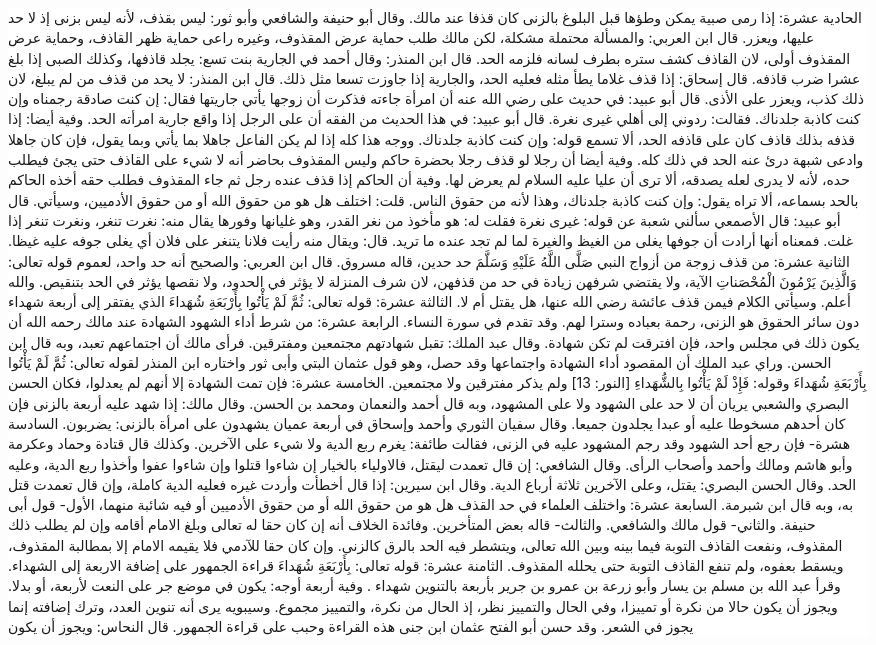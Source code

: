 الحادية عشرة: إذا رمى صبية يمكن وطؤها قبل البلوغ بالزنى كان قذفا عند مالك.
وقال أبو حنيفة والشافعي وأبو ثور: ليس بقذف، لأنه ليس بزنى إذ لا حد عليها، ويعزر. قال ابن العربي: والمسألة محتملة مشكلة، لكن مالك طلب حماية عرض المقذوف، وغيره راعى حماية ظهر القاذف، وحماية عرض المقذوف أولى، لان القاذف كشف ستره بطرف لسانه فلزمه الحد. قال ابن المنذر: وقال أحمد في الجارية بنت تسع: يجلد قاذفها، وكذلك الصبى إذا بلغ عشرا ضرب قاذفه. قال إسحاق: إذا قذف غلاما يطأ مثله فعليه الحد، والجارية إذا جاوزت تسعا مثل ذلك. قال ابن المنذر: لا يحد من قذف من لم يبلغ، لان ذلك كذب، ويعزر على الأذى. قال أبو عبيد: في حديث على رضي الله عنه أن امرأة جاءته فذكرت أن زوجها يأتي جاريتها فقال: إن كنت صادقة رجمناه وإن كنت كاذبة جلدناك. فقالت: ردوني إلى أهلي غيرى نغرة. قال أبو عبيد: في هذا الحديث من الفقه أن على الرجل إذا واقع جارية امرأته الحد. وفية أيضا: إذا قذفه بذلك قاذف كان على قاذفه الحد، ألا تسمع قوله: وإن كنت كاذبة جلدناك. ووجه هذا كله إذا لم يكن الفاعل جاهلا بما يأتي وبما يقول، فإن كان جاهلا وادعى شبهة درئ عنه الحد في ذلك كله. وفية أيضا أن رجلا لو قذف رجلا بحضرة حاكم وليس المقذوف بحاضر أنه لا شيء على القاذف حتى يجئ فيطلب حده، لأنه لا يدرى لعله يصدقه، ألا ترى أن عليا عليه السلام لم يعرض لها. وفية أن الحاكم إذا قذف عنده رجل ثم جاء المقذوف فطلب حقه أخذه الحاكم بالحد بسماعه، ألا تراه يقول: وإن كنت كاذبة جلدناك، وهذا لأنه من حقوق الناس. قلت: اختلف هل هو من حقوق الله أو من حقوق الأدميين، وسيأتي. قال أبو عبيد: قال الأصمعي سألني شعبة عن قوله:
غيرى نغرة
فقلت له: هو مأخوذ من نغر القدر، وهو غليانها وفورها يقال منه: نغرت تنغر، ونغرت تنغر إذا غلت. فمعناه أنها أرادت أن جوفها يغلى من الغيظ والغيرة لما لم تجد عنده ما تريد. قال: ويقال منه رأيت فلانا يتنغر على فلان أي يغلى جوفه عليه غيظا.
الثانية عشرة: من قذف زوجة من أزواج النبي صَلَّى اللَّهُ عَلَيْهِ وَسَلَّمَ حد حدين، قاله مسروق. قال ابن العربي: والصحيح أنه حد واحد، لعموم قوله تعالى:
وَالَّذِينَ يَرْمُونَ الْمُحْصَناتِ
الآية، ولا يقتضي شرفهن زيادة في حد من قذفهن، لان شرف المنزلة لا يؤثر في الحدود، ولا نقصها يؤثر في الحد بتنقيص. والله أعلم. وسيأتي الكلام فيمن قذف عائشة رضي الله عنها، هل يقتل أم لا.
الثالثة عشرة: قوله تعالى:
ثُمَّ لَمْ يَأْتُوا بِأَرْبَعَةِ شُهَداءَ
الذي يفتقر إلى أربعة شهداء دون سائر الحقوق هو الزنى، رحمة بعباده وسترا لهم. وقد تقدم في سورة النساء.
الرابعة عشرة: من شرط أداء الشهود الشهادة عند مالك رحمه الله أن يكون ذلك في مجلس واحد، فإن افترقت لم تكن شهادة.
وقال عبد الملك: تقبل شهادتهم مجتمعين ومفترقين. فرأى مالك أن اجتماعهم تعبد، وبه قال ابن الحسن. وراي عبد الملك أن المقصود أداء الشهادة واجتماعها وقد حصل، وهو قول عثمان البتي وأبى ثور واختاره ابن المنذر لقوله تعالى:
ثُمَّ لَمْ يَأْتُوا بِأَرْبَعَةِ شُهَداءَ
وقوله:
فَإِذْ لَمْ يَأْتُوا بِالشُّهَداءِ
[النور: 13] ولم يذكر مفترقين ولا مجتمعين.
الخامسة عشرة: فإن تمت الشهادة إلا أنهم لم يعدلوا، فكان الحسن البصري والشعبي يريان أن لا حد على الشهود ولا على المشهود، وبه قال أحمد والنعمان ومحمد بن الحسن.
وقال مالك: إذا شهد عليه أربعة بالزنى فإن كان أحدهم مسخوطا عليه أو عبدا يجلدون جميعا.
وقال سفيان الثوري وأحمد وإسحاق في أربعة عميان يشهدون على امرأة بالزنى: يضربون.
السادسة هشرة- فإن رجع أحد الشهود وقد رجم المشهود عليه في الزنى، فقالت طائفة: يغرم ربع الدية ولا شيء على الآخرين. وكذلك قال قتادة وحماد وعكرمة وأبو هاشم ومالك وأحمد وأصحاب الرأى.
وقال الشافعي: إن قال تعمدت ليقتل، فالاولياء بالخيار إن شاءوا قتلوا وإن شاءوا عفوا وأخذوا ربع الدية، وعليه الحد.
وقال الحسن البصري: يقتل، وعلى الآخرين ثلاثة أرباع الدية.
وقال ابن سيرين: إذا قال أخطأت وأردت غيره فعليه الدية كاملة، وإن قال تعمدت قتل به، وبه قال ابن شبرمة.
السابعة عشرة: واختلف العلماء في حد القذف هل هو من حقوق الله أو من حقوق الأدميين أو فيه شائبة منهما، الأول- قول أبى حنيفة. والثاني- قول مالك والشافعي. والثالث- قاله بعض المتأخرين. وفائدة الخلاف أنه إن كان حقا له تعالى وبلغ الامام أقامه وإن لم يطلب ذلك المقذوف، ونفعت القاذف التوبة فيما بينه وبين الله تعالى، ويتشطر فيه الحد بالرق كالزنى. وإن كان حقا للآدمي فلا يقيمه الامام إلا بمطالبة المقذوف، ويسقط بعفوه، ولم تنفع القاذف التوبة حتى يحلله المقذوف.
الثامنة عشرة: قوله تعالى:
بِأَرْبَعَةِ شُهَداءَ
قراءة الجمهور على إضافة الاربعة إلى الشهداء. وقرأ عبد الله بن مسلم بن يسار وأبو زرعة بن عمرو بن جرير
بأربعة
بالتنوين
شهداء
. وفية أربعة أوجه: يكون في موضع جر على النعت لأربعة، أو بدلا. ويجوز أن يكون حالا من نكرة أو تمييزا، وفي الحال والتمييز نظر، إذ الحال من نكرة، والتمييز مجموع. وسيبويه يرى أنه تنوين العدد، وترك إضافته إنما يجوز في الشعر. وقد حسن أبو الفتح عثمان ابن جنى هذه القراءة وحبب على قراءة الجمهور. قال النحاس: ويجوز أن يكون